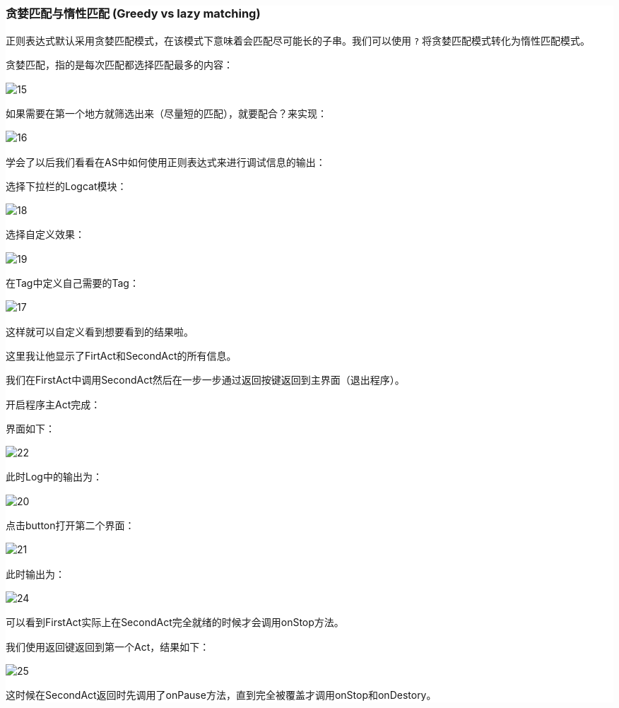 ### 贪婪匹配与惰性匹配 (Greedy vs lazy matching)

正则表达式默认采用贪婪匹配模式，在该模式下意味着会匹配尽可能长的子串。我们可以使用 `?` 将贪婪匹配模式转化为惰性匹配模式。

贪婪匹配，指的是每次匹配都选择匹配最多的内容：

![15](https://s2.loli.net/2024/09/29/hf1XMRBEyPUw8cj.png)

如果需要在第一个地方就筛选出来（尽量短的匹配），就要配合？来实现：

![16](https://s2.loli.net/2024/09/29/Od8MelFQc3bZDon.png)

学会了以后我们看看在AS中如何使用正则表达式来进行调试信息的输出：

选择下拉栏的Logcat模块：

![18](https://s2.loli.net/2024/09/29/RmrhSsLvABxTX8H.png)

选择自定义效果：

![19](https://s2.loli.net/2024/09/29/yGfPcQYErJdsIeV.png)

在Tag中定义自己需要的Tag：

![17](https://s2.loli.net/2024/09/29/Qxns8yGIacq7z5A.png)

这样就可以自定义看到想要看到的结果啦。

这里我让他显示了FirtAct和SecondAct的所有信息。

我们在FirstAct中调用SecondAct然后在一步一步通过返回按键返回到主界面（退出程序）。

开启程序主Act完成：

界面如下：

![22](https://s2.loli.net/2024/09/29/adZutNsRQcbqwf4.png)

此时Log中的输出为：

![20](https://s2.loli.net/2024/09/29/V9fYIqNGaBbv4Ud.png)

点击button打开第二个界面：

![21](https://s2.loli.net/2024/09/29/ZDbP8Oujm3MV6l1.png)

此时输出为：

![24](https://s2.loli.net/2024/09/29/1ceQqrZHlKOuENy.png)

可以看到FirstAct实际上在SecondAct完全就绪的时候才会调用onStop方法。

我们使用返回键返回到第一个Act，结果如下：

![25](https://s2.loli.net/2024/09/29/WXaLnYKo7wvizVE.png)

这时候在SecondAct返回时先调用了onPause方法，直到完全被覆盖才调用onStop和onDestory。
